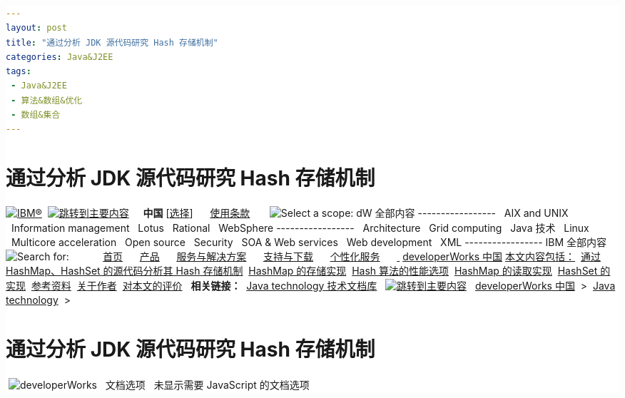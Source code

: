 ```yaml
---
layout: post
title: "通过分析 JDK 源代码研究 Hash 存储机制"
categories: Java&J2EE
tags: 
 - Java&J2EE
 - 算法&数组&优化
 - 数组&集合
--- 
```


# 通过分析 JDK 源代码研究 Hash 存储机制

[![IBM®]()](http://www.ibm.com/cn/) ![]() [![跳转到主要内容]()](http://www.ibm.com/developerworks/cn/java/j-lo-hash/?open&cm_mmc=6505-_-n-_-vrm_newsletter-_-10104_142587&cmibm_em=dm:0:10631101#main)     **中国** [[选择](http://www.ibm.com/developerworks/cn/country/)]      [使用条款](http://www.ibm.com/legal/cn/)   ![]() ![]()   ![Select a scope:]() dW 全部内容 -----------------   AIX and UNIX   Information management   Lotus   Rational   WebSphere -----------------   Architecture   Grid computing   Java 技术   Linux   Multicore acceleration   Open source   Security   SOA & Web services   Web development   XML ----------------- IBM 全部内容 ![Search for:]()      []()        [首页](http://www.ibm.com/cn/)      [产品](http://www.ibm.com/products/cn/)      [服务与解决方案](http://www.ibm.com/servicessolutions/cn/)      [支持与下载](http://www.ibm.com/support/cn/)      [个性化服务](http://www.ibm.com/account/cn/)      [ ](http://www.ibm.com/developerworks/cn/) [developerWorks
中国](http://www.ibm.com/developerworks/cn/) [本文内容包括：](http://www.ibm.com/developerworks/cn/java/j-lo-hash/?open&cm_mmc=6505-_-n-_-vrm_newsletter-_-10104_142587&cmibm_em=dm:0:10631101#) ![]() [通过 HashMap、HashSet 的源代码分析其 Hash 存储机制](http://www.ibm.com/developerworks/cn/java/j-lo-hash/?open&cm_mmc=6505-_-n-_-vrm_newsletter-_-10104_142587&cmibm_em=dm:0:10631101#major1) ![]() [HashMap 的存储实现](http://www.ibm.com/developerworks/cn/java/j-lo-hash/?open&cm_mmc=6505-_-n-_-vrm_newsletter-_-10104_142587&cmibm_em=dm:0:10631101#major2) ![]() [Hash 算法的性能选项](http://www.ibm.com/developerworks/cn/java/j-lo-hash/?open&cm_mmc=6505-_-n-_-vrm_newsletter-_-10104_142587&cmibm_em=dm:0:10631101#major3) ![]() [HashMap 的读取实现](http://www.ibm.com/developerworks/cn/java/j-lo-hash/?open&cm_mmc=6505-_-n-_-vrm_newsletter-_-10104_142587&cmibm_em=dm:0:10631101#major4) ![]() [HashSet 的实现](http://www.ibm.com/developerworks/cn/java/j-lo-hash/?open&cm_mmc=6505-_-n-_-vrm_newsletter-_-10104_142587&cmibm_em=dm:0:10631101#major5) ![]() [参考资料](http://www.ibm.com/developerworks/cn/java/j-lo-hash/?open&cm_mmc=6505-_-n-_-vrm_newsletter-_-10104_142587&cmibm_em=dm:0:10631101#resources) ![]() [关于作者](http://www.ibm.com/developerworks/cn/java/j-lo-hash/?open&cm_mmc=6505-_-n-_-vrm_newsletter-_-10104_142587&cmibm_em=dm:0:10631101#author) ![]() [对本文的评价](http://www.ibm.com/developerworks/cn/java/j-lo-hash/?open&cm_mmc=6505-_-n-_-vrm_newsletter-_-10104_142587&cmibm_em=dm:0:10631101#rate) ![]() ![]()
**相关链接：** ![]() [Java technology 技术文档库](http://www.ibm.com/developerworks/cn/views/java/libraryview.jsp) ![]() ![]() [![跳转到主要内容]()]() ![]() ![]()
[developerWorks 中国](http://www.ibm.com/developerworks/cn/)  >  [Java technology](http://www.ibm.com/developerworks/cn/java/)  >![]()

# 通过分析 JDK 源代码研究 Hash 存储机制

![]() ![developerWorks]() ![]() ![]() 文档选项 ![]() ![]() 
未显示需要 JavaScript 的文档选项
